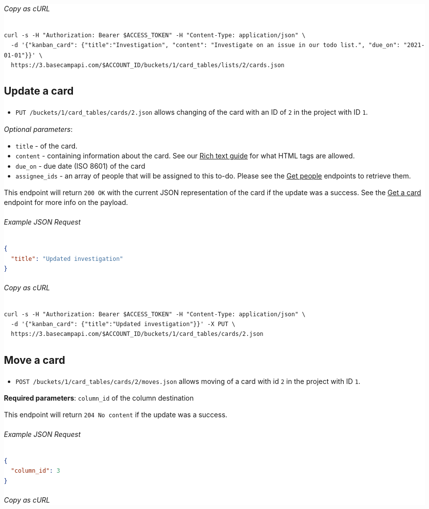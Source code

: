 ###### Copy as cURL

``` shell
curl -s -H "Authorization: Bearer $ACCESS_TOKEN" -H "Content-Type: application/json" \
  -d '{"kanban_card": {"title":"Investigation", "content": "Investigate on an issue in our todo list.", "due_on": "2021-01-01"}}' \
  https://3.basecampapi.com/$ACCOUNT_ID/buckets/1/card_tables/lists/2/cards.json
```

Update a card
-----------------------

* `PUT /buckets/1/card_tables/cards/2.json` allows changing of the card with an ID of `2` in the project with ID `1`.

_Optional parameters_: 

* `title` - of the card.
* `content` - containing information about the card. See our [Rich text guide][rich] for what HTML tags are allowed.
* `due_on` - due date (ISO 8601) of the card
* `assignee_ids` - an array of people that will be assigned to this to-do. Please see the [Get people][people] endpoints to retrieve them.

This endpoint will return `200 OK` with the current JSON representation of the card if the update was a success. See the [Get a card](#get-a-card) endpoint for more info on the payload.

###### Example JSON Request

``` json
{
  "title": "Updated investigation"
}
```

###### Copy as cURL

``` shell
curl -s -H "Authorization: Bearer $ACCESS_TOKEN" -H "Content-Type: application/json" \
  -d '{"kanban_card": {"title":"Updated investigation"}}' -X PUT \
  https://3.basecampapi.com/$ACCOUNT_ID/buckets/1/card_tables/cards/2.json
```

Move a card
-----------------------

* `POST /buckets/1/card_tables/cards/2/moves.json` allows moving of a card with id `2` in the project with ID `1`.

**Required parameters**: `column_id` of the column destination

This endpoint will return `204 No content` if the update was a success.

###### Example JSON Request

``` json
{
  "column_id": 3
}
```
###### Copy as cURL


[pagination]: https://github.com/basecamp/bc3-api/blob/master/README.md#pagination
[rich]: https://github.com/basecamp/bc3-api/blob/master/sections/rich_text.md
[people]: https://github.com/basecamp/bc3-api/blob/master/sections/people.md#get-all-people